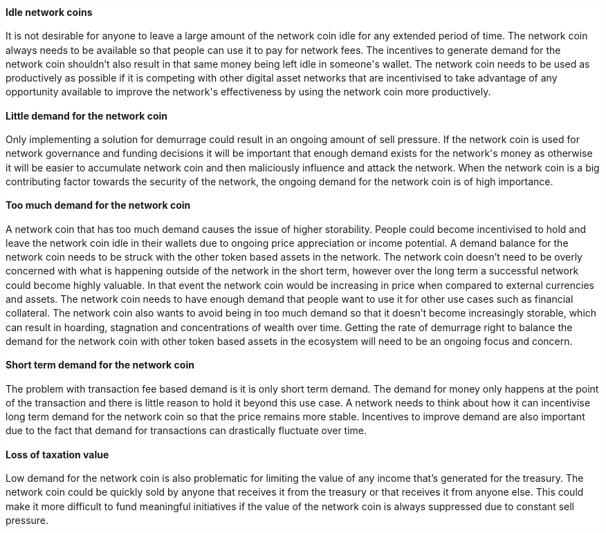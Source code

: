 

**Idle network coins**

It is not desirable for anyone to leave a large amount of the network coin idle for any extended period of time. The network coin always needs to be available so that people can use it to pay for network fees. The incentives to generate demand for the network coin shouldn’t also result in that same money being left idle in someone's wallet. The network coin needs to be used as productively as possible if it is competing with other digital asset networks that are incentivised to take advantage of any opportunity available to improve the network's effectiveness by using the network coin more productively.



**Little demand for the network coin**

Only implementing a solution for demurrage could result in an ongoing amount of sell pressure. If the network coin is used for network governance and funding decisions it will be important that enough demand exists for the network's money as otherwise it will be easier to accumulate network coin and then maliciously influence and attack the network. When the network coin is a big contributing factor towards the security of the network, the ongoing demand for the network coin is of high importance.



**Too much demand for the network coin**

A network coin that has too much demand causes the issue of higher storability. People could become incentivised to hold and leave the network coin idle in their wallets due to ongoing price appreciation or income potential. A demand balance for the network coin needs to be struck with the other token based assets in the network. The network coin doesn’t need to be overly concerned with what is happening outside of the network in the short term, however over the long term a successful network could become highly valuable. In that event the network coin would be increasing in price when compared to external currencies and assets. The network coin needs to have enough demand that people want to use it for other use cases such as financial collateral. The network coin also wants to avoid being in too much demand so that it doesn’t become increasingly storable, which can result in hoarding, stagnation and concentrations of wealth over time. Getting the rate of demurrage right to balance the demand for the network coin with other token based assets in the ecosystem will need to be an ongoing focus and concern.



**Short term demand for the network coin**

The problem with transaction fee based demand is it is only short term demand. The demand for money only happens at the point of the transaction and there is little reason to hold it beyond this use case. A network needs to think about how it can incentivise long term demand for the network coin so that the price remains more stable. Incentives to improve demand are also important due to the fact that demand for transactions can drastically fluctuate over time.



**Loss of taxation value**

Low demand for the network coin is also problematic for limiting the value of any income that’s generated for the treasury. The network coin could be quickly sold by anyone that receives it from the treasury or that receives it from anyone else. This could make it more difficult to fund meaningful initiatives if the value of the network coin is always suppressed due to constant sell pressure.


